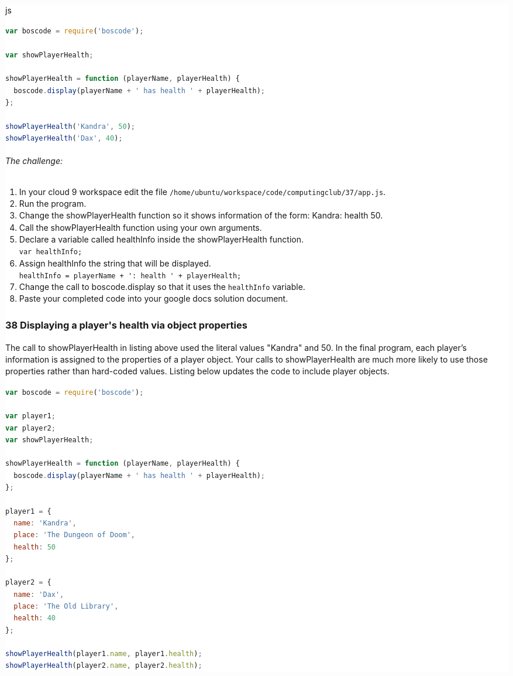 js

```js
var boscode = require('boscode');

var showPlayerHealth;

showPlayerHealth = function (playerName, playerHealth) {
  boscode.display(playerName + ' has health ' + playerHealth);
};

showPlayerHealth('Kandra', 50);
showPlayerHealth('Dax', 40);
```

###### The challenge:

1. In your cloud 9 workspace edit the file  `/home/ubuntu/workspace/code/computingclub/37/app.js`.  
2. Run the program.  
3. Change the showPlayerHealth function so it shows information of the form: Kandra: health 50.  
4. Call the showPlayerHealth function using your own arguments.  
5. Declare a variable called healthInfo inside the showPlayerHealth function.  
  `var healthInfo;`  
6. Assign healthInfo the string that will be displayed.   
  `healthInfo = playerName + ': health ' + playerHealth;`  
7. Change the call to boscode.display so that it uses the `healthInfo` variable.  
8. Paste your completed code into your google docs solution document.  



### 38 Displaying a player's health via object properties

The call to showPlayerHealth in listing above used the literal values "Kandra" and 50. In the final program, each player’s information is assigned to the properties of a player object. Your calls to showPlayerHealth are much more likely to use those properties rather than hard-coded values. Listing below updates the code to include player objects.


```js
var boscode = require('boscode');

var player1;
var player2;
var showPlayerHealth;

showPlayerHealth = function (playerName, playerHealth) {
  boscode.display(playerName + ' has health ' + playerHealth);
};

player1 = {
  name: 'Kandra',
  place: 'The Dungeon of Doom',
  health: 50
};

player2 = {
  name: 'Dax',
  place: 'The Old Library',
  health: 40
};

showPlayerHealth(player1.name, player1.health);
showPlayerHealth(player2.name, player2.health);
```
